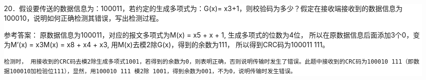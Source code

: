 20．假设要传送的数据信息为：100011，若约定的生成多项式为：G(x)= x3+1，则校验码为多少？假定在接收端接收到的数据信息为100010，说明如何正确检测其错误，写出检测过程。

参考答案：
原数据信息为100011，对应的报文多项式为M(x) = x5 + x + 1, 生成多项式的位数为4位， 所以在原数据信息后面添加3个0，变为M’(x) = x3M(x) = x8 + x4 + x3, 用M(x)去模2除G(x)，得到的余数为111， 所以得到CRC码为100011 111。

	检测时， 用接收到的CRC码去模2除生成多项式1001，若得到的余数为0，则表明正确，否则说明传输时发生了错误。此题中接收到的CRC码为100010 111（即数据100010加检验位111），显然，用100010 111 模2除 1001，得到余数为001，不为0，说明传输时发生错误。
